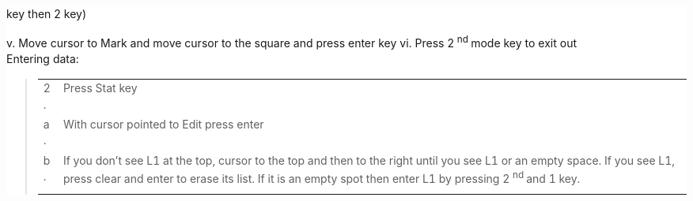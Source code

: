 key then 2 key)
</td>
</tr>
<tr>
<td>
v.
</td>
<td>
Move cursor to Mark and move cursor to the square and press enter key
</td>
</tr>
<tr>
<td>
vi.
</td>
<td>
Press 2
<sup>
nd
</sup>
mode key to exit out
</td>
</tr>
</table>
<dt>
</dt>
</dl>
</blockquote>
Entering data:
<blockquote>
<dl>
<table border="0">
<tr>
<td>
2.
</td>
<td>
Press Stat key
</td>
</tr>
<tr>
<td>
a.
</td>
<td>
With cursor pointed to Edit press enter
</td>
</tr>
<tr>
<td>
b.
</td>
<td>
If you don’t see L1 at the top, cursor to the top and then to the right until you see L1 or an empty space. If you see L1, press clear and enter to erase its list. If it is an empty spot then enter L1 by pressing 2
<sup>
nd
</sup>
and 1 key.
</td>
</tr>
<tr>
<td>